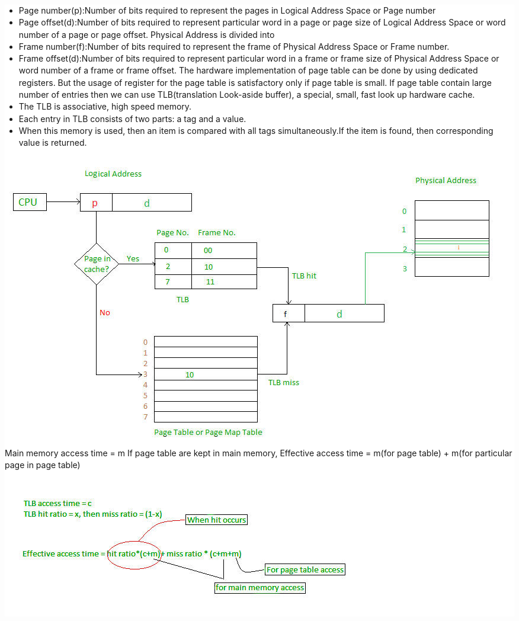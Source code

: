 - Page number(p):Number of bits required to represent the pages in Logical Address Space or Page number
- Page offset(d):Number of bits required to represent particular word in a page or page size of Logical Address Space or word number of a page or page offset.
Physical Address is divided into
- Frame number(f):Number of bits required to represent the frame of Physical Address Space or Frame number.
- Frame offset(d):Number of bits required to represent particular word in a frame or frame size of Physical Address Space or word number of a frame or frame offset.
The hardware implementation of page table can be done by using dedicated registers. But the usage of register for the page table is satisfactory only if page table is small. If page table contain large number of entries then we can use TLB(translation Look-aside buffer), a special, small, fast look up hardware cache.
- The TLB is associative, high speed memory.
- Each entry in TLB consists of two parts: a tag and a value.
- When this memory is used, then an item is compared with all tags simultaneously.If the item is found, then corresponding value is returned.

![image](../../media/Swap-Paging-Caching-image2.jpg)Main memory access time = m
If page table are kept in main memory,
Effective access time = m(for page table) + m(for particular page in page table)

![image](../../media/Swap-Paging-Caching-image3.jpg)
